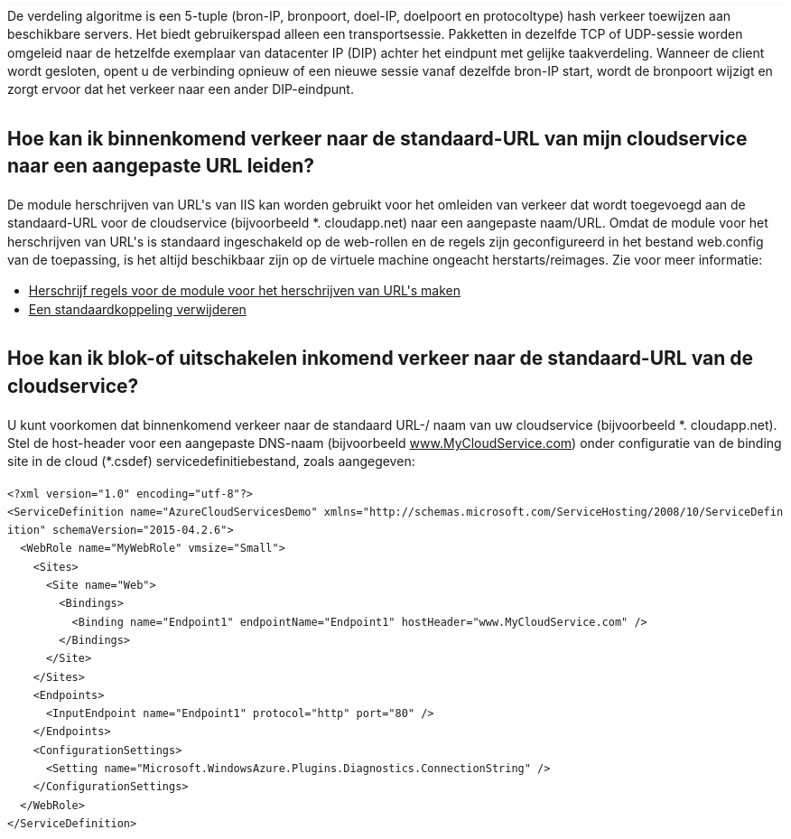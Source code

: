 De verdeling algoritme is een 5-tuple (bron-IP, bronpoort, doel-IP, doelpoort en protocoltype) hash verkeer toewijzen aan beschikbare servers. Het biedt gebruikerspad alleen een transportsessie. Pakketten in dezelfde TCP of UDP-sessie worden omgeleid naar de hetzelfde exemplaar van datacenter IP (DIP) achter het eindpunt met gelijke taakverdeling. Wanneer de client wordt gesloten, opent u de verbinding opnieuw of een nieuwe sessie vanaf dezelfde bron-IP start, wordt de bronpoort wijzigt en zorgt ervoor dat het verkeer naar een ander DIP-eindpunt.

## <a name="how-can-i-redirect-incoming-traffic-to-the-default-url-of-my-cloud-service-to-a-custom-url"></a>Hoe kan ik binnenkomend verkeer naar de standaard-URL van mijn cloudservice naar een aangepaste URL leiden? 

De module herschrijven van URL's van IIS kan worden gebruikt voor het omleiden van verkeer dat wordt toegevoegd aan de standaard-URL voor de cloudservice (bijvoorbeeld \*. cloudapp.net) naar een aangepaste naam/URL. Omdat de module voor het herschrijven van URL's is standaard ingeschakeld op de web-rollen en de regels zijn geconfigureerd in het bestand web.config van de toepassing, is het altijd beschikbaar zijn op de virtuele machine ongeacht herstarts/reimages. Zie voor meer informatie:

- [Herschrijf regels voor de module voor het herschrijven van URL's maken](https://docs.microsoft.com/iis/extensions/url-rewrite-module/creating-rewrite-rules-for-the-url-rewrite-module)
- [Een standaardkoppeling verwijderen](https://stackoverflow.com/questions/32286487/azure-website-how-to-remove-default-link?answertab=votes#tab-top)

## <a name="how-can-i-blockdisable-incoming-traffic-to-the-default-url-of-my-cloud-service"></a>Hoe kan ik blok-of uitschakelen inkomend verkeer naar de standaard-URL van de cloudservice? 

U kunt voorkomen dat binnenkomend verkeer naar de standaard URL-/ naam van uw cloudservice (bijvoorbeeld \*. cloudapp.net). Stel de host-header voor een aangepaste DNS-naam (bijvoorbeeld www.MyCloudService.com) onder configuratie van de binding site in de cloud (*.csdef) servicedefinitiebestand, zoals aangegeven: 
 

    <?xml version="1.0" encoding="utf-8"?> 
    <ServiceDefinition name="AzureCloudServicesDemo" xmlns="http://schemas.microsoft.com/ServiceHosting/2008/10/ServiceDefinition" schemaVersion="2015-04.2.6"> 
      <WebRole name="MyWebRole" vmsize="Small"> 
        <Sites> 
          <Site name="Web"> 
            <Bindings> 
              <Binding name="Endpoint1" endpointName="Endpoint1" hostHeader="www.MyCloudService.com" /> 
            </Bindings> 
          </Site> 
        </Sites> 
        <Endpoints> 
          <InputEndpoint name="Endpoint1" protocol="http" port="80" /> 
        </Endpoints> 
        <ConfigurationSettings> 
          <Setting name="Microsoft.WindowsAzure.Plugins.Diagnostics.ConnectionString" /> 
        </ConfigurationSettings> 
      </WebRole> 
    </ServiceDefinition> 
 